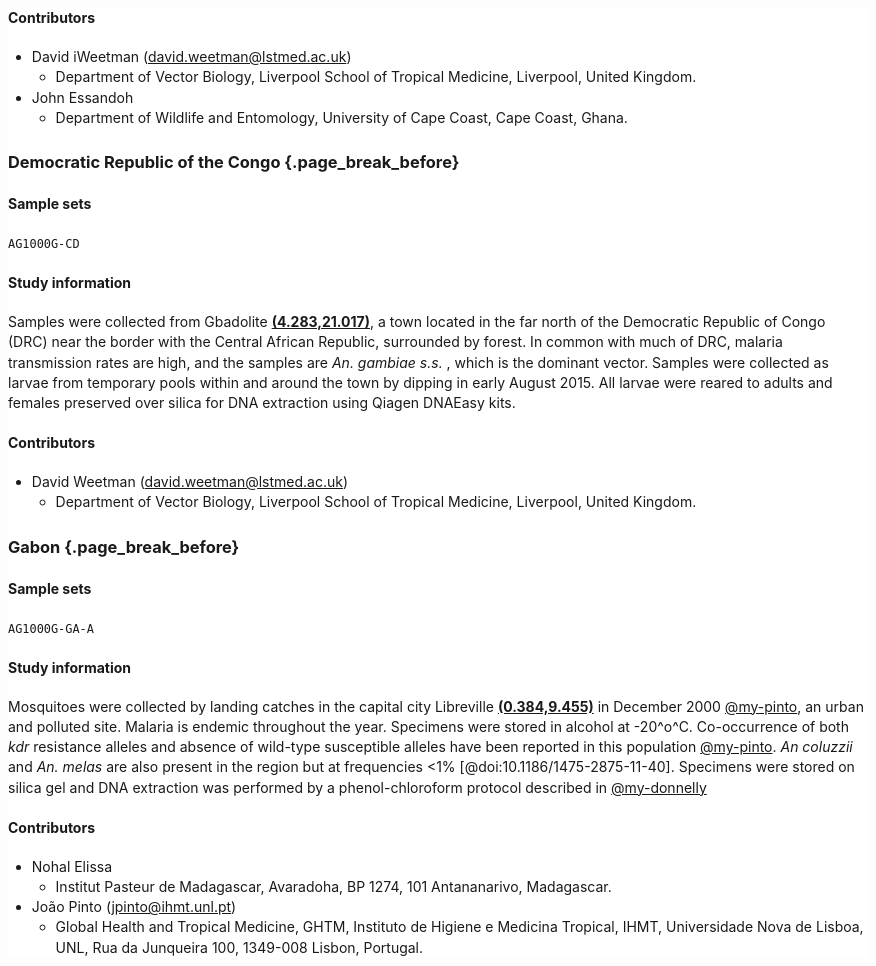 #### Contributors
  - David iWeetman (david.weetman@lstmed.ac.uk)
    - Department of Vector Biology, Liverpool School of Tropical Medicine, Liverpool, United Kingdom.
  - John Essandoh
    - Department of Wildlife and Entomology, University of Cape Coast, Cape Coast, Ghana.

### Democratic Republic of the Congo {.page_break_before}

#### Sample sets

`AG1000G-CD`

#### Study information

Samples were collected from Gbadolite __[(4.283,21.017)](https://www.openstreetmap.org/?mlat=4.283&mlon=21.017&zoom=12&layers=M)__, 
a town located in the far north of the Democratic Republic of Congo (DRC) 
near the border with the Central African Republic, surrounded by forest.
In common with much of DRC, malaria transmission rates are high, and the samples are _An. gambiae s.s._ , which is the dominant vector.
Samples were collected as larvae from temporary pools within and around the town by dipping in early August 2015.
All larvae were reared to adults and females preserved over silica for DNA extraction using Qiagen DNAEasy kits.

#### Contributors
  - David Weetman (david.weetman@lstmed.ac.uk)
    - Department of Vector Biology, Liverpool School of Tropical Medicine, Liverpool, United Kingdom.

### Gabon {.page_break_before}

#### Sample sets

`AG1000G-GA-A`

#### Study information

Mosquitoes were collected by landing catches in the capital city Libreville __[(0.384,9.455)](https://www.openstreetmap.org/?mlat=0.384&mlon=9.455&zoom=12&layers=M)__ in December 2000 [@my-pinto], an urban and polluted site.
Malaria is endemic throughout the year.
Specimens were stored in alcohol at -20^o^C.
Co-occurrence of both _kdr_ resistance alleles and absence of wild-type susceptible alleles have been reported in this population [@my-pinto]. 
_An coluzzii_ and _An. melas_ are also present in the region but at frequencies <1% [@doi:10.1186/1475-2875-11-40].
Specimens were stored on silica gel and DNA extraction was performed by a phenol-chloroform protocol 
described in [@my-donnelly]

#### Contributors
  - Nohal Elissa
    - Institut Pasteur de Madagascar, Avaradoha, BP 1274, 101 Antananarivo, Madagascar.
  - João Pinto (jpinto@ihmt.unl.pt)
    - Global Health and Tropical Medicine, GHTM, Instituto de Higiene e Medicina Tropical, IHMT, Universidade Nova de Lisboa, UNL, Rua da Junqueira 100, 1349-008 Lisbon, Portugal.


[@my-phase1]: doi:10.1038/nature24995
[@my-phase2]: doi:10.1101/gr.262790.120
[@my-16genomes]: doi:10.1126/science.1258522
[@my-clarkson-introgression]: pubmed:24963649 
[@my-lee-introgression]: doi:10.1073/pnas.1316851110
[@my-neafsey-aim]: pubmed:20966254
[@my-fanello]: doi:10.1046/j.1365-2915.2002.00393.x 
[@my-coetzee]: pubmed:26131476
[@my-santolamazza]: pubmed:15210999
[@my-scott]: doi:10.4269/ajtmh.1993.49.520
[@my-white]: pubmed:17297045
[@my-pinto]: doi:10.1111/j.1365-2915.2006.00611.x
[@my-donnelly]: pubmed:10583542
[@my-vincente]: doi:10.1038/srep46451